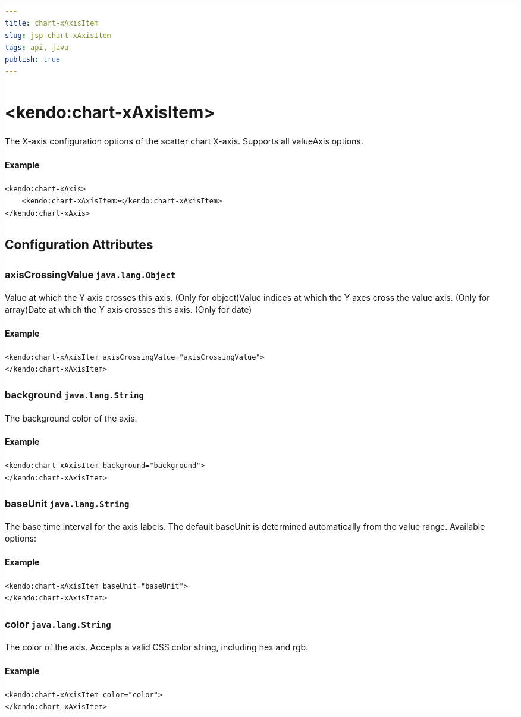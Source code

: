 ```yaml
---
title: chart-xAxisItem
slug: jsp-chart-xAxisItem
tags: api, java
publish: true
---
```


# \<kendo:chart-xAxisItem\>

The X-axis configuration options of the scatter chart X-axis. Supports all valueAxis options.

#### Example
    <kendo:chart-xAxis>
        <kendo:chart-xAxisItem></kendo:chart-xAxisItem>
    </kendo:chart-xAxis>

## Configuration Attributes

### axisCrossingValue `java.lang.Object`

Value at which the Y axis crosses this axis. (Only for object)Value indices at which the Y axes cross the value axis. (Only for array)Date at which the Y axis crosses this axis. (Only for date)

#### Example
    <kendo:chart-xAxisItem axisCrossingValue="axisCrossingValue">
    </kendo:chart-xAxisItem>

### background `java.lang.String`

The background color of the axis.

#### Example
    <kendo:chart-xAxisItem background="background">
    </kendo:chart-xAxisItem>

### baseUnit `java.lang.String`

The base time interval for the axis labels. The default baseUnit is determined automatically from the value range. Available options:

#### Example
    <kendo:chart-xAxisItem baseUnit="baseUnit">
    </kendo:chart-xAxisItem>

### color `java.lang.String`

The color of the axis. Accepts a valid CSS color string, including hex and rgb.

#### Example
    <kendo:chart-xAxisItem color="color">
    </kendo:chart-xAxisItem>
